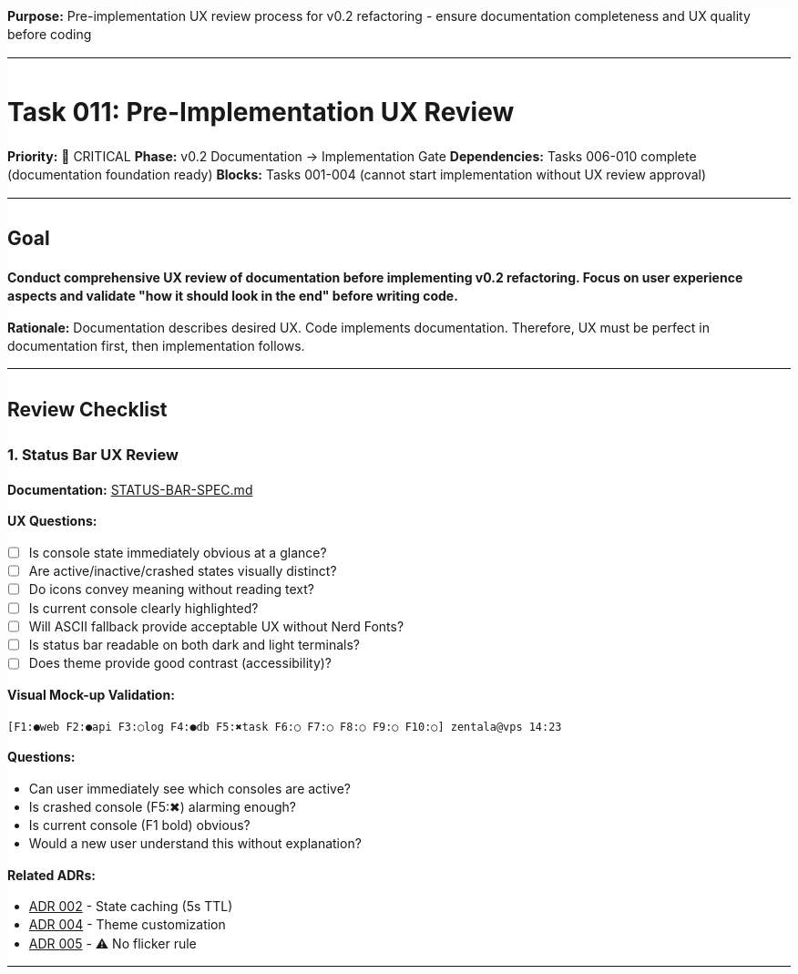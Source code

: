 **Purpose:** Pre-implementation UX review process for v0.2 refactoring - ensure documentation completeness and UX quality before coding

---

# Task 011: Pre-Implementation UX Review

**Priority:** 🔴 CRITICAL
**Phase:** v0.2 Documentation → Implementation Gate
**Dependencies:** Tasks 006-010 complete (documentation foundation ready)
**Blocks:** Tasks 001-004 (cannot start implementation without UX review approval)

---

## Goal

**Conduct comprehensive UX review of documentation before implementing v0.2 refactoring. Focus on user experience aspects and validate "how it should look in the end" before writing code.**

**Rationale:** Documentation describes desired UX. Code implements documentation. Therefore, UX must be perfect in documentation first, then implementation follows.

---

## Review Checklist

### 1. Status Bar UX Review

**Documentation:** [STATUS-BAR-SPEC.md](../02-planning/specs/STATUS-BAR-SPEC.md)

**UX Questions:**
- [ ] Is console state immediately obvious at a glance?
- [ ] Are active/inactive/crashed states visually distinct?
- [ ] Do icons convey meaning without reading text?
- [ ] Is current console clearly highlighted?
- [ ] Will ASCII fallback provide acceptable UX without Nerd Fonts?
- [ ] Is status bar readable on both dark and light terminals?
- [ ] Does theme provide good contrast (accessibility)?

**Visual Mock-up Validation:**
```
[F1:●web F2:●api F3:○log F4:●db F5:✖task F6:○ F7:○ F8:○ F9:○ F10:○] zentala@vps 14:23
```

**Questions:**
- Can user immediately see which consoles are active?
- Is crashed console (F5:✖) alarming enough?
- Is current console (F1 bold) obvious?
- Would a new user understand this without explanation?

**Related ADRs:**
- [ADR 002](../03-architecture/decisions/002-state-management-caching.md) - State caching (5s TTL)
- [ADR 004](../03-architecture/decisions/004-theme-shell-vars.md) - Theme customization
- [ADR 005](../03-architecture/decisions/005-no-external-scripts-statusbar.md) - ⚠️ No flicker rule

---